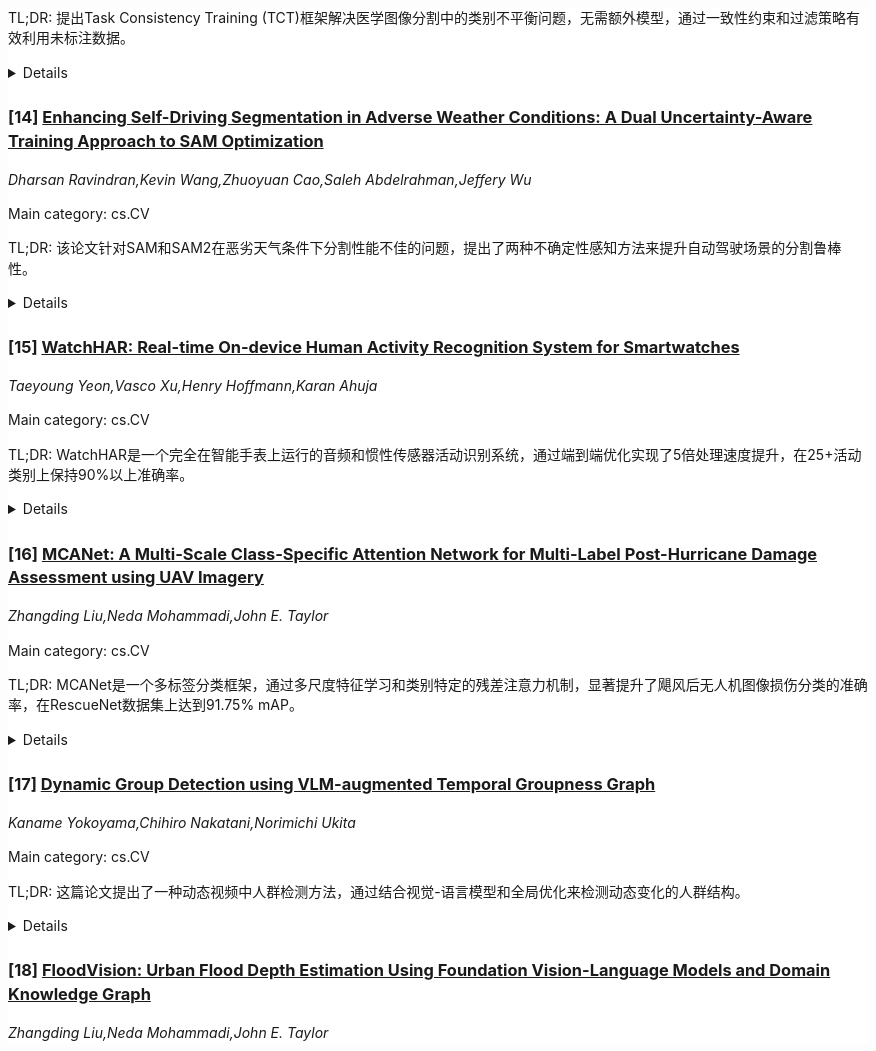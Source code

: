 TL;DR: 提出Task Consistency Training (TCT)框架解决医学图像分割中的类别不平衡问题，无需额外模型，通过一致性约束和过滤策略有效利用未标注数据。


<details><summary>Details</summary></details>


### [14] [Enhancing Self-Driving Segmentation in Adverse Weather Conditions: A Dual Uncertainty-Aware Training Approach to SAM Optimization](https://arxiv.org/abs/2509.04735)
*Dharsan Ravindran,Kevin Wang,Zhuoyuan Cao,Saleh Abdelrahman,Jeffery Wu*

Main category: cs.CV

TL;DR: 该论文针对SAM和SAM2在恶劣天气条件下分割性能不佳的问题，提出了两种不确定性感知方法来提升自动驾驶场景的分割鲁棒性。


<details><summary>Details</summary></details>


### [15] [WatchHAR: Real-time On-device Human Activity Recognition System for Smartwatches](https://arxiv.org/abs/2509.04736)
*Taeyoung Yeon,Vasco Xu,Henry Hoffmann,Karan Ahuja*

Main category: cs.CV

TL;DR: WatchHAR是一个完全在智能手表上运行的音频和惯性传感器活动识别系统，通过端到端优化实现了5倍处理速度提升，在25+活动类别上保持90%以上准确率。


<details><summary>Details</summary></details>


### [16] [MCANet: A Multi-Scale Class-Specific Attention Network for Multi-Label Post-Hurricane Damage Assessment using UAV Imagery](https://arxiv.org/abs/2509.04757)
*Zhangding Liu,Neda Mohammadi,John E. Taylor*

Main category: cs.CV

TL;DR: MCANet是一个多标签分类框架，通过多尺度特征学习和类别特定的残差注意力机制，显著提升了飓风后无人机图像损伤分类的准确率，在RescueNet数据集上达到91.75% mAP。


<details><summary>Details</summary></details>


### [17] [Dynamic Group Detection using VLM-augmented Temporal Groupness Graph](https://arxiv.org/abs/2509.04758)
*Kaname Yokoyama,Chihiro Nakatani,Norimichi Ukita*

Main category: cs.CV

TL;DR: 这篇论文提出了一种动态视频中人群检测方法，通过结合视觉-语言模型和全局优化来检测动态变化的人群结构。


<details><summary>Details</summary></details>


### [18] [FloodVision: Urban Flood Depth Estimation Using Foundation Vision-Language Models and Domain Knowledge Graph](https://arxiv.org/abs/2509.04772)
*Zhangding Liu,Neda Mohammadi,John E. Taylor*
